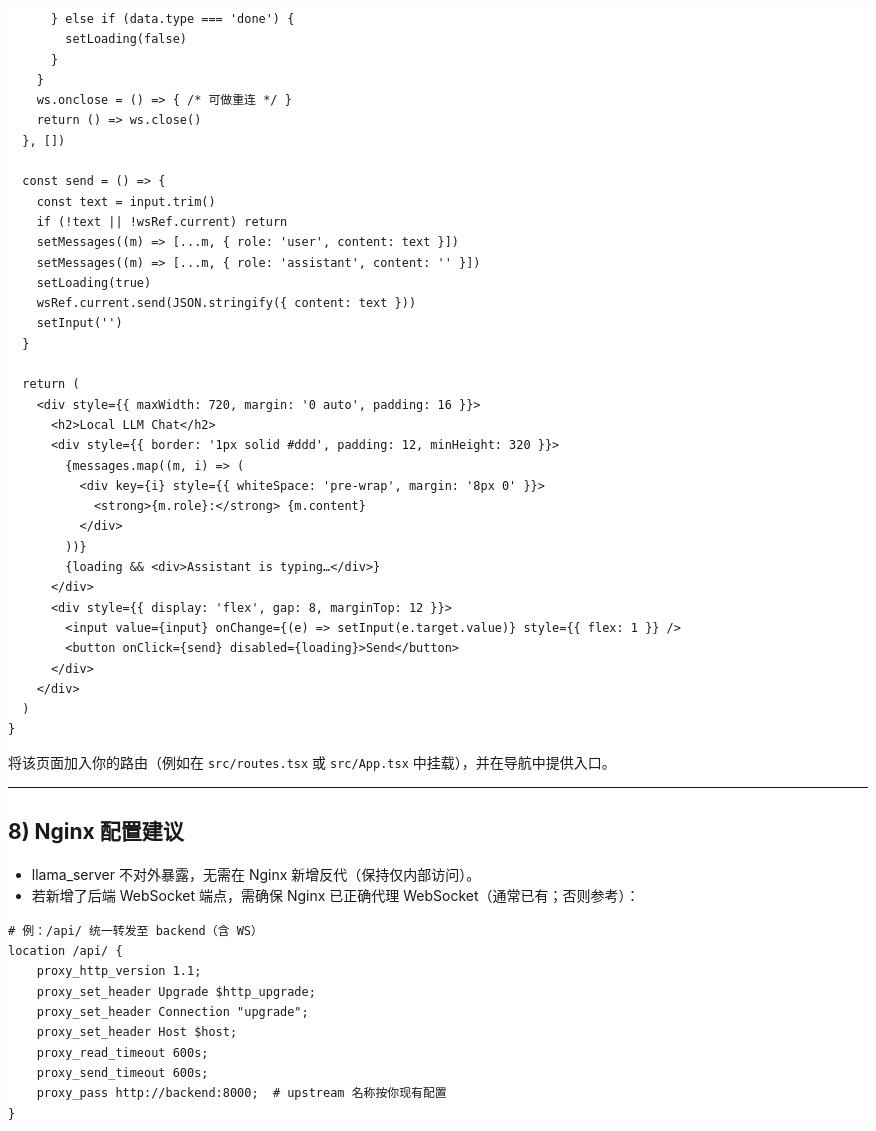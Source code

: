 ```tsx
      } else if (data.type === 'done') {
        setLoading(false)
      }
    }
    ws.onclose = () => { /* 可做重连 */ }
    return () => ws.close()
  }, [])

  const send = () => {
    const text = input.trim()
    if (!text || !wsRef.current) return
    setMessages((m) => [...m, { role: 'user', content: text }])
    setMessages((m) => [...m, { role: 'assistant', content: '' }])
    setLoading(true)
    wsRef.current.send(JSON.stringify({ content: text }))
    setInput('')
  }

  return (
    <div style={{ maxWidth: 720, margin: '0 auto', padding: 16 }}>
      <h2>Local LLM Chat</h2>
      <div style={{ border: '1px solid #ddd', padding: 12, minHeight: 320 }}>
        {messages.map((m, i) => (
          <div key={i} style={{ whiteSpace: 'pre-wrap', margin: '8px 0' }}>
            <strong>{m.role}:</strong> {m.content}
          </div>
        ))}
        {loading && <div>Assistant is typing…</div>}
      </div>
      <div style={{ display: 'flex', gap: 8, marginTop: 12 }}>
        <input value={input} onChange={(e) => setInput(e.target.value)} style={{ flex: 1 }} />
        <button onClick={send} disabled={loading}>Send</button>
      </div>
    </div>
  )
}
```

将该页面加入你的路由（例如在 `src/routes.tsx` 或 `src/App.tsx` 中挂载），并在导航中提供入口。

---

## 8) Nginx 配置建议

- llama_server 不对外暴露，无需在 Nginx 新增反代（保持仅内部访问）。
- 若新增了后端 WebSocket 端点，需确保 Nginx 已正确代理 WebSocket（通常已有；否则参考）：

```nginx
# 例：/api/ 统一转发至 backend（含 WS）
location /api/ {
    proxy_http_version 1.1;
    proxy_set_header Upgrade $http_upgrade;
    proxy_set_header Connection "upgrade";
    proxy_set_header Host $host;
    proxy_read_timeout 600s;
    proxy_send_timeout 600s;
    proxy_pass http://backend:8000;  # upstream 名称按你现有配置
}
```
